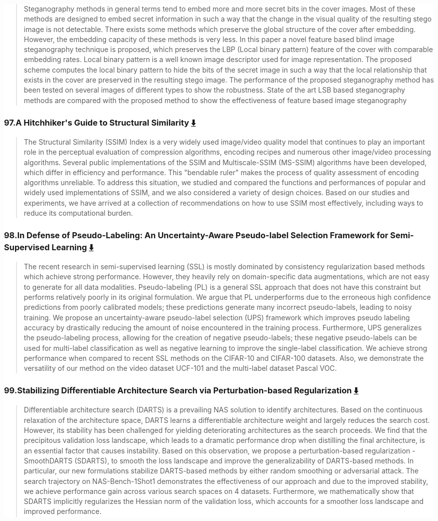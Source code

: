 >  Steganography methods in general terms tend to embed more and more secret bits in the cover images. Most of these methods are designed to embed secret information in such a way that the change in the visual quality of the resulting stego image is not detectable. There exists some methods which preserve the global structure of the cover after embedding. However, the embedding capacity of these methods is very less. In this paper a novel feature based blind image steganography technique is proposed, which preserves the LBP (Local binary pattern) feature of the cover with comparable embedding rates. Local binary pattern is a well known image descriptor used for image representation. The proposed scheme computes the local binary pattern to hide the bits of the secret image in such a way that the local relationship that exists in the cover are preserved in the resulting stego image. The performance of the proposed steganography method has been tested on several images of different types to show the robustness. State of the art LSB based steganography methods are compared with the proposed method to show the effectiveness of feature based image steganography      
### 97.A Hitchhiker's Guide to Structural Similarity  [ :arrow_down: ](https://arxiv.org/pdf/2101.06354.pdf)
>  The Structural Similarity (SSIM) Index is a very widely used image/video quality model that continues to play an important role in the perceptual evaluation of compression algorithms, encoding recipes and numerous other image/video processing algorithms. Several public implementations of the SSIM and Multiscale-SSIM (MS-SSIM) algorithms have been developed, which differ in efficiency and performance. This "bendable ruler" makes the process of quality assessment of encoding algorithms unreliable. To address this situation, we studied and compared the functions and performances of popular and widely used implementations of SSIM, and we also considered a variety of design choices. Based on our studies and experiments, we have arrived at a collection of recommendations on how to use SSIM most effectively, including ways to reduce its computational burden.      
### 98.In Defense of Pseudo-Labeling: An Uncertainty-Aware Pseudo-label Selection Framework for Semi-Supervised Learning  [ :arrow_down: ](https://arxiv.org/pdf/2101.06329.pdf)
>  The recent research in semi-supervised learning (SSL) is mostly dominated by consistency regularization based methods which achieve strong performance. However, they heavily rely on domain-specific data augmentations, which are not easy to generate for all data modalities. Pseudo-labeling (PL) is a general SSL approach that does not have this constraint but performs relatively poorly in its original formulation. We argue that PL underperforms due to the erroneous high confidence predictions from poorly calibrated models; these predictions generate many incorrect pseudo-labels, leading to noisy training. We propose an uncertainty-aware pseudo-label selection (UPS) framework which improves pseudo labeling accuracy by drastically reducing the amount of noise encountered in the training process. Furthermore, UPS generalizes the pseudo-labeling process, allowing for the creation of negative pseudo-labels; these negative pseudo-labels can be used for multi-label classification as well as negative learning to improve the single-label classification. We achieve strong performance when compared to recent SSL methods on the CIFAR-10 and CIFAR-100 datasets. Also, we demonstrate the versatility of our method on the video dataset UCF-101 and the multi-label dataset Pascal VOC.      
### 99.Stabilizing Differentiable Architecture Search via Perturbation-based Regularization  [ :arrow_down: ](https://arxiv.org/pdf/2002.05283.pdf)
>  Differentiable architecture search (DARTS) is a prevailing NAS solution to identify architectures. Based on the continuous relaxation of the architecture space, DARTS learns a differentiable architecture weight and largely reduces the search cost. However, its stability has been challenged for yielding deteriorating architectures as the search proceeds. We find that the precipitous validation loss landscape, which leads to a dramatic performance drop when distilling the final architecture, is an essential factor that causes instability. Based on this observation, we propose a perturbation-based regularization - SmoothDARTS (SDARTS), to smooth the loss landscape and improve the generalizability of DARTS-based methods. In particular, our new formulations stabilize DARTS-based methods by either random smoothing or adversarial attack. The search trajectory on NAS-Bench-1Shot1 demonstrates the effectiveness of our approach and due to the improved stability, we achieve performance gain across various search spaces on 4 datasets. Furthermore, we mathematically show that SDARTS implicitly regularizes the Hessian norm of the validation loss, which accounts for a smoother loss landscape and improved performance.      
